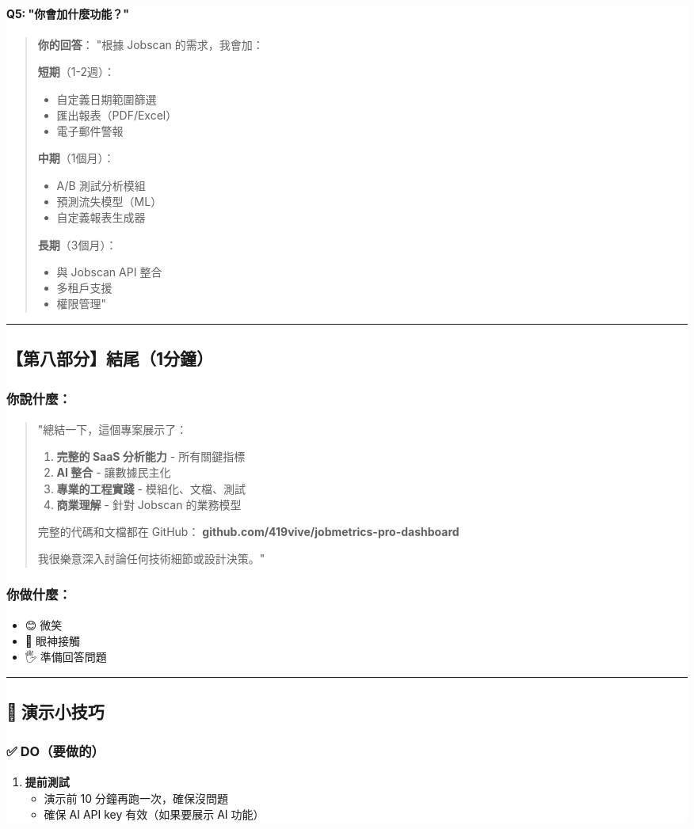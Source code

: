 #### Q5: "你會加什麼功能？"
> **你的回答**：
> "根據 Jobscan 的需求，我會加：
>
> **短期**（1-2週）：
> - 自定義日期範圍篩選
> - 匯出報表（PDF/Excel）
> - 電子郵件警報
>
> **中期**（1個月）：
> - A/B 測試分析模組
> - 預測流失模型（ML）
> - 自定義報表生成器
>
> **長期**（3個月）：
> - 與 Jobscan API 整合
> - 多租戶支援
> - 權限管理"

---

## 【第八部分】結尾（1分鐘）

### 你說什麼：
> "總結一下，這個專案展示了：
>
> 1. **完整的 SaaS 分析能力** - 所有關鍵指標
> 2. **AI 整合** - 讓數據民主化
> 3. **專業的工程實踐** - 模組化、文檔、測試
> 4. **商業理解** - 針對 Jobscan 的業務模型
>
> 完整的代碼和文檔都在 GitHub：
> **github.com/419vive/jobmetrics-pro-dashboard**
>
> 我很樂意深入討論任何技術細節或設計決策。"

### 你做什麼：
- 😊 微笑
- 👀 眼神接觸
- 🖐️ 準備回答問題

---

## 🎯 演示小技巧

### ✅ **DO（要做的）**

1. **提前測試**
   - 演示前 10 分鐘再跑一次，確保沒問題
   - 確保 AI API key 有效（如果要展示 AI 功能）

